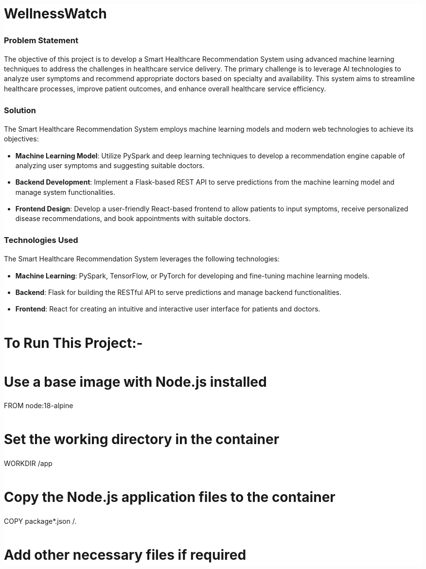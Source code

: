 # WellnessWatch
### Problem Statement

The objective of this project is to develop a Smart Healthcare Recommendation System using advanced machine learning techniques to address the challenges in healthcare service delivery. The primary challenge is to leverage AI technologies to analyze user symptoms and recommend appropriate doctors based on specialty and availability. This system aims to streamline healthcare processes, improve patient outcomes, and enhance overall healthcare service efficiency.

### Solution

The Smart Healthcare Recommendation System employs machine learning models and modern web technologies to achieve its objectives:

- **Machine Learning Model**: Utilize PySpark and deep learning techniques to develop a recommendation engine capable of analyzing user symptoms and suggesting suitable doctors.
  
- **Backend Development**: Implement a Flask-based REST API to serve predictions from the machine learning model and manage system functionalities.

- **Frontend Design**: Develop a user-friendly React-based frontend to allow patients to input symptoms, receive personalized disease recommendations, and book appointments with suitable doctors.
 

### Technologies Used

The Smart Healthcare Recommendation System leverages the following technologies:

- **Machine Learning**: PySpark, TensorFlow, or PyTorch for developing and fine-tuning machine learning models.

- **Backend**: Flask for building the RESTful API to serve predictions and manage backend functionalities.

- **Frontend**: React for creating an intuitive and interactive user interface for patients and doctors.
  
 
 # To Run This Project:-
 # Use a base image with Node.js installed
FROM node:18-alpine

# Set the working directory in the container
WORKDIR /app

# Copy the Node.js application files to the container
COPY package*.json /.
# Add other necessary files if required
